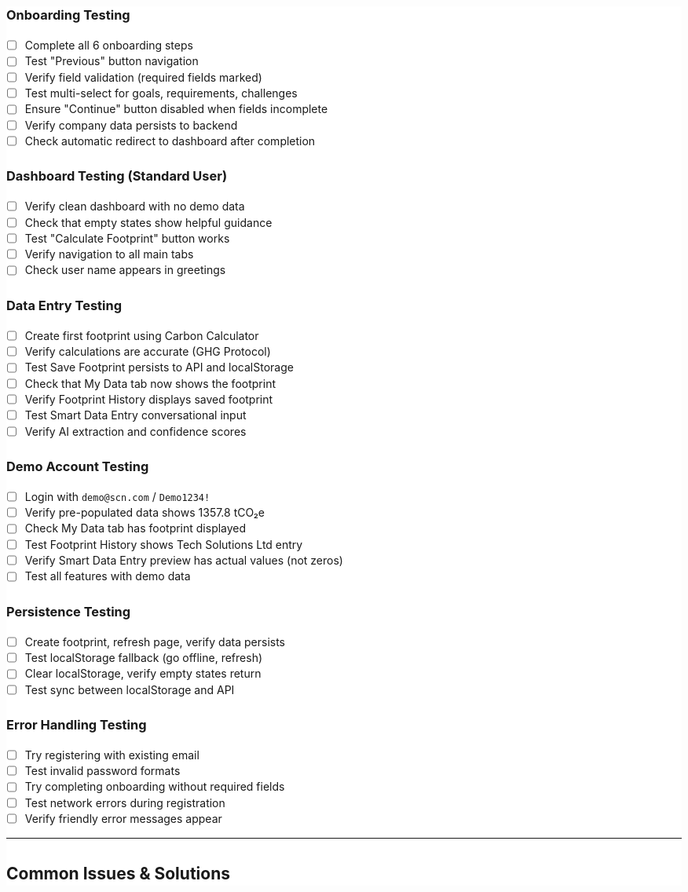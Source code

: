 ### Onboarding Testing
- [ ] Complete all 6 onboarding steps
- [ ] Test "Previous" button navigation
- [ ] Verify field validation (required fields marked)
- [ ] Test multi-select for goals, requirements, challenges
- [ ] Ensure "Continue" button disabled when fields incomplete
- [ ] Verify company data persists to backend
- [ ] Check automatic redirect to dashboard after completion

### Dashboard Testing (Standard User)
- [ ] Verify clean dashboard with no demo data
- [ ] Check that empty states show helpful guidance
- [ ] Test "Calculate Footprint" button works
- [ ] Verify navigation to all main tabs
- [ ] Check user name appears in greetings

### Data Entry Testing
- [ ] Create first footprint using Carbon Calculator
- [ ] Verify calculations are accurate (GHG Protocol)
- [ ] Test Save Footprint persists to API and localStorage
- [ ] Check that My Data tab now shows the footprint
- [ ] Verify Footprint History displays saved footprint
- [ ] Test Smart Data Entry conversational input
- [ ] Verify AI extraction and confidence scores

### Demo Account Testing
- [ ] Login with `demo@scn.com` / `Demo1234!`
- [ ] Verify pre-populated data shows 1357.8 tCO₂e
- [ ] Check My Data tab has footprint displayed
- [ ] Test Footprint History shows Tech Solutions Ltd entry
- [ ] Verify Smart Data Entry preview has actual values (not zeros)
- [ ] Test all features with demo data

### Persistence Testing
- [ ] Create footprint, refresh page, verify data persists
- [ ] Test localStorage fallback (go offline, refresh)
- [ ] Clear localStorage, verify empty states return
- [ ] Test sync between localStorage and API

### Error Handling Testing
- [ ] Try registering with existing email
- [ ] Test invalid password formats
- [ ] Try completing onboarding without required fields
- [ ] Test network errors during registration
- [ ] Verify friendly error messages appear

---

## Common Issues & Solutions
